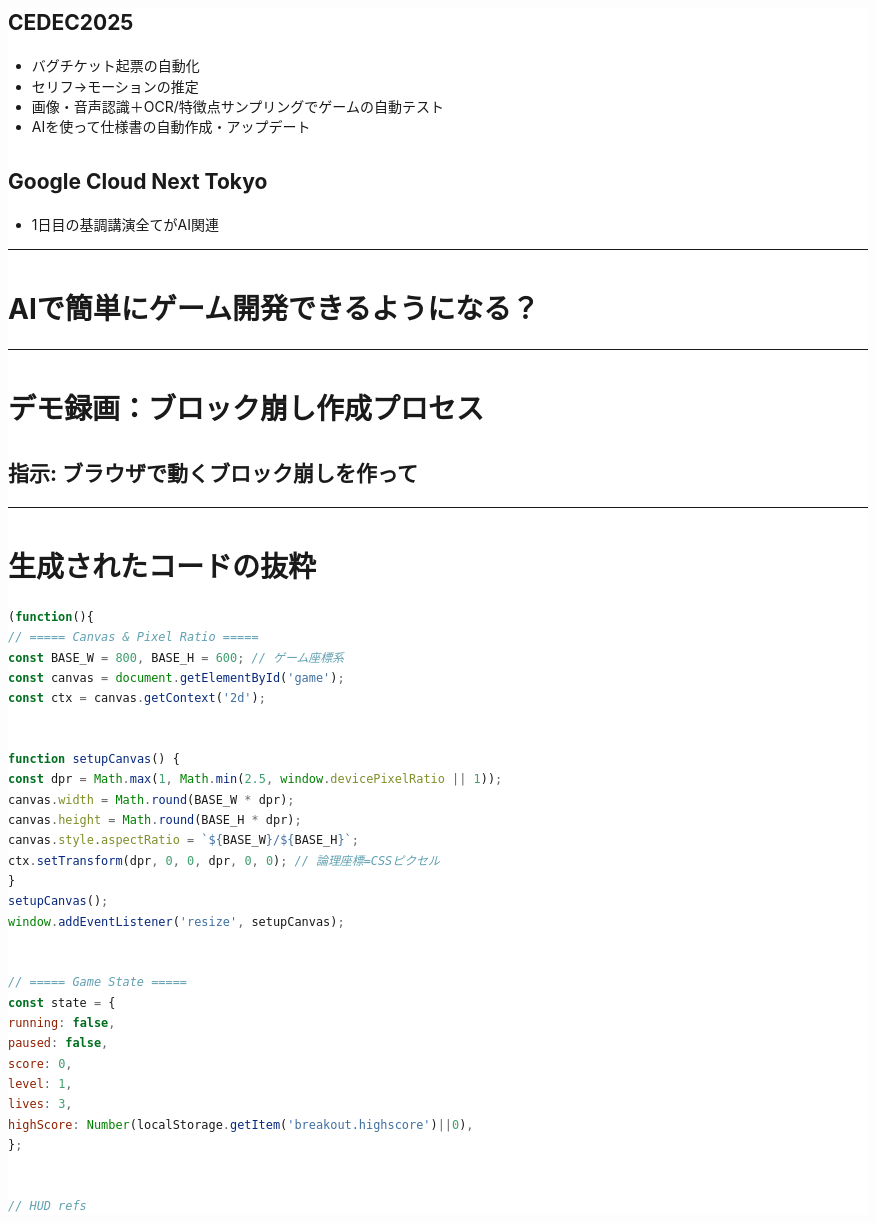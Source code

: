 ## **CEDEC2025** 
- バグチケット起票の自動化
- セリフ→モーションの推定
- 画像・音声認識＋OCR/特徴点サンプリングでゲームの自動テスト
- AIを使って仕様書の自動作成・アップデート

## **Google Cloud Next Tokyo**
- 1日目の基調講演全てがAI関連



---

# AIで簡単にゲーム開発できるようになる？

---

# デモ録画：ブロック崩し作成プロセス
## **指示: ブラウザで動くブロック崩しを作って**


<video controls width="700px">
  <source src="resources/block.mp4" type="video/mp4">
</video>


---

# 生成されたコードの抜粋

```javascript
(function(){
// ===== Canvas & Pixel Ratio =====
const BASE_W = 800, BASE_H = 600; // ゲーム座標系
const canvas = document.getElementById('game');
const ctx = canvas.getContext('2d');


function setupCanvas() {
const dpr = Math.max(1, Math.min(2.5, window.devicePixelRatio || 1));
canvas.width = Math.round(BASE_W * dpr);
canvas.height = Math.round(BASE_H * dpr);
canvas.style.aspectRatio = `${BASE_W}/${BASE_H}`;
ctx.setTransform(dpr, 0, 0, dpr, 0, 0); // 論理座標=CSSピクセル
}
setupCanvas();
window.addEventListener('resize', setupCanvas);


// ===== Game State =====
const state = {
running: false,
paused: false,
score: 0,
level: 1,
lives: 3,
highScore: Number(localStorage.getItem('breakout.highscore')||0),
};


// HUD refs
```